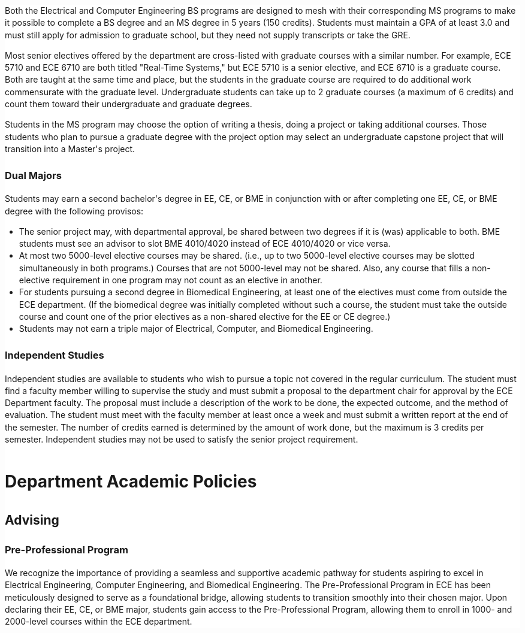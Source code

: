 Both the Electrical and Computer Engineering BS programs are designed to mesh with their corresponding MS programs to make it possible to complete a BS degree and an MS degree in 5 years (150 credits). Students must maintain a GPA of at least 3.0 and must still apply for admission to graduate school, but they need not supply transcripts or take the GRE.

Most senior electives offered by the department are cross-listed with graduate courses with a similar number. For example, ECE 5710 and ECE 6710 are both titled "Real-Time Systems," but ECE 5710 is a senior elective, and ECE 6710 is a graduate course. Both are taught at the same time and place, but the students in the graduate course are required to do additional work commensurate with the graduate level. Undergraduate students can take up to 2 graduate courses (a maximum of 6 credits) and count them toward their undergraduate and graduate degrees.

Students in the MS program may choose the option of writing a thesis, doing a project or taking additional courses. Those students who plan to pursue a graduate degree with the project option may select an undergraduate capstone project that will transition into a Master's project.

### Dual Majors

Students may earn a second bachelor's degree in EE, CE, or BME in conjunction with or after completing one EE, CE, or BME degree with the following provisos:

- The senior project may, with departmental approval, be shared between two degrees if it is (was) applicable to both. BME students must see an advisor to slot BME 4010/4020 instead of ECE 4010/4020 or vice versa.
- At most two 5000-level elective courses may be shared. (i.e., up to two 5000-level elective courses may be slotted simultaneously in both programs.) Courses that are not 5000-level may not be shared. Also, any course that fills a non-elective requirement in one program may not count as an elective in another.
- For students pursuing a second degree in Biomedical Engineering, at least one of the electives must come from outside the ECE department. (If the biomedical degree was initially completed without such a course, the student must take the outside course and count one of the prior electives as a non-shared elective for the EE or CE degree.)
- Students may not earn a triple major of Electrical, Computer, and Biomedical Engineering.

### Independent Studies

Independent studies are available to students who wish to pursue a topic not covered in the regular curriculum. The student must find a faculty member willing to supervise the study and must submit a proposal to the department chair for approval by the ECE Department faculty. The proposal must include a description of the work to be done, the expected outcome, and the method of evaluation. The student must meet with the faculty member at least once a week and must submit a written report at the end of the semester. The number of credits earned is determined by the amount of work done, but the maximum is 3 credits per semester. Independent studies may not be used to satisfy the senior project requirement.



# Department Academic Policies

## Advising

### Pre-Professional Program
We recognize the importance of providing a seamless and supportive academic pathway for students aspiring to excel in Electrical Engineering, Computer Engineering, and Biomedical Engineering. The Pre-Professional Program in ECE has been meticulously designed to serve as a foundational bridge, allowing students to transition smoothly into their chosen major. Upon declaring their EE, CE, or BME major, students gain access to the Pre-Professional Program, allowing them to enroll in 1000- and 2000-level courses within the ECE department.
